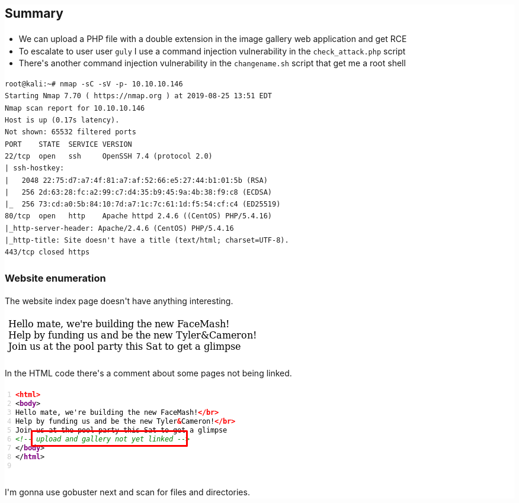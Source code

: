 ## Summary

- We can upload a PHP file with a double extension in the image gallery web application and get RCE
- To escalate to user user `guly` I use a command injection vulnerability in the `check_attack.php` script
- There's another command injection vulnerability  in the `changename.sh` script that get me a root shell

```
root@kali:~# nmap -sC -sV -p- 10.10.10.146
Starting Nmap 7.70 ( https://nmap.org ) at 2019-08-25 13:51 EDT
Nmap scan report for 10.10.10.146
Host is up (0.17s latency).
Not shown: 65532 filtered ports
PORT    STATE  SERVICE VERSION
22/tcp  open   ssh     OpenSSH 7.4 (protocol 2.0)
| ssh-hostkey:
|   2048 22:75:d7:a7:4f:81:a7:af:52:66:e5:27:44:b1:01:5b (RSA)
|   256 2d:63:28:fc:a2:99:c7:d4:35:b9:45:9a:4b:38:f9:c8 (ECDSA)
|_  256 73:cd:a0:5b:84:10:7d:a7:1c:7c:61:1d:f5:54:cf:c4 (ED25519)
80/tcp  open   http    Apache httpd 2.4.6 ((CentOS) PHP/5.4.16)
|_http-server-header: Apache/2.4.6 (CentOS) PHP/5.4.16
|_http-title: Site doesn't have a title (text/html; charset=UTF-8).
443/tcp closed https
```

### Website enumeration

The website index page doesn't have anything interesting.

![](/assets/images/htb-writeup-networked/Screenshot_1.png)

In the HTML code there's a comment about some pages not being linked.

![](/assets/images/htb-writeup-networked/Screenshot_2.png)

I'm gonna use gobuster next and scan for files and directories.
